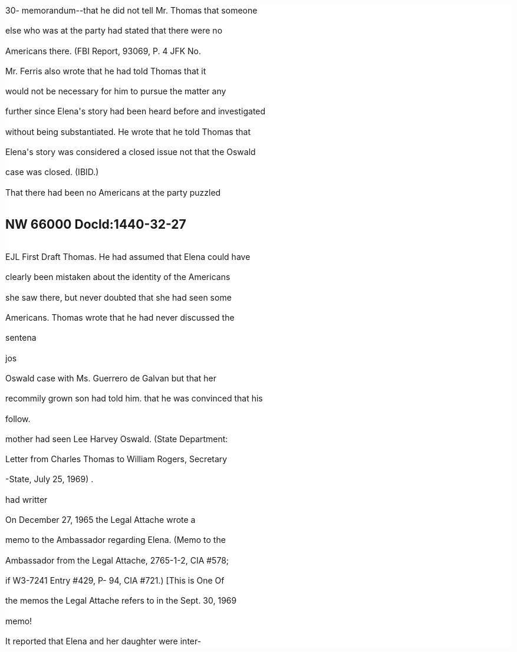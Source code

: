 30- memorandum--that he did not tell Mr. Thomas that someone

else who was at the party had stated that there were no

Americans there. (FBI Report, 93069, P. 4 JFK No.

Mr. Ferris also wrote that he had told Thomas that it

would not be necessary for him to pursue the matter any

further since Elena's story had been heard before and investigated

without being substantiated. He wrote that he told Thomas that

Elena's story was considered a closed issue not that the Oswald

case was closed. (IBID.)

That there had been no Americans at the party puzzled

NW 66000 Docld:1440-32-27
---

##
EJL First Draft
Thomas. He had assumed that Elena could have

clearly been mistaken about the identity of the Americans

she saw there, but never doubted that she had seen some

Americans. Thomas wrote that he had never discussed the

sentena

jos

Oswald case with Ms. Guerrero de Galvan but that her

recommily grown son had told him. that he was convinced that his

follow.

mother had seen Lee Harvey Oswald. (State Department:

Letter from Charles Thomas to William Rogers, Secretary

-State, July 25, 1969) .

had writter

On December 27, 1965 the Legal Attache wrote a

memo to the Ambassador regarding Elena. (Memo to the

Ambassador from the Legal Attache, 2765-1-2, CIA #578;

if W3-7241 Entry #429, P- 94, CIA #721.) [This is One Of

the memos the Legal Attache refers to in the Sept. 30, 1969

memo!

It reported that Elena and her daughter were inter-
